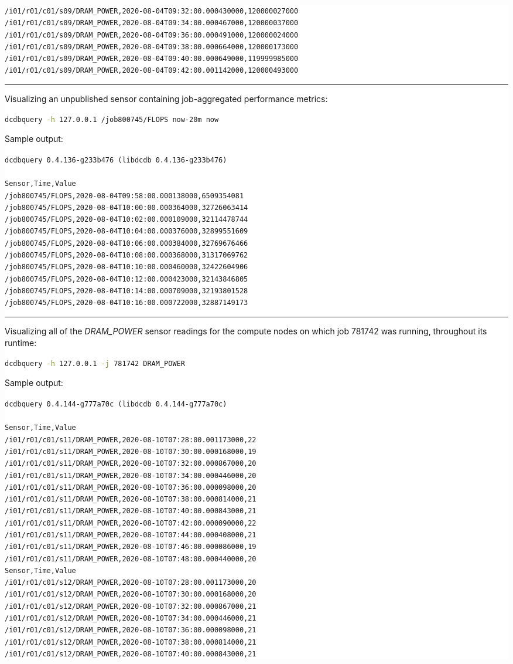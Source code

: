 ```
/i01/r01/c01/s09/DRAM_POWER,2020-08-04T09:32:00.000430000,120000027000
/i01/r01/c01/s09/DRAM_POWER,2020-08-04T09:34:00.000467000,120000037000
/i01/r01/c01/s09/DRAM_POWER,2020-08-04T09:36:00.000491000,120000024000
/i01/r01/c01/s09/DRAM_POWER,2020-08-04T09:38:00.000664000,120000173000
/i01/r01/c01/s09/DRAM_POWER,2020-08-04T09:40:00.000649000,119999985000
/i01/r01/c01/s09/DRAM_POWER,2020-08-04T09:42:00.001142000,120000493000
``` 

---

Visualizing an unpublished sensor containing job-aggregated performance metrics:

```bash
dcdbquery -h 127.0.0.1 /job800745/FLOPS now-20m now
``` 

Sample output:

```
dcdbquery 0.4.136-g233b476 (libdcdb 0.4.136-g233b476)

Sensor,Time,Value
/job800745/FLOPS,2020-08-04T09:58:00.000138000,6509354081
/job800745/FLOPS,2020-08-04T10:00:00.000364000,32726063414
/job800745/FLOPS,2020-08-04T10:02:00.000109000,32114478744
/job800745/FLOPS,2020-08-04T10:04:00.000376000,32899551609
/job800745/FLOPS,2020-08-04T10:06:00.000384000,32769676466
/job800745/FLOPS,2020-08-04T10:08:00.000368000,31317069762
/job800745/FLOPS,2020-08-04T10:10:00.000460000,32422604906
/job800745/FLOPS,2020-08-04T10:12:00.000423000,32143846805
/job800745/FLOPS,2020-08-04T10:14:00.000709000,32193801528
/job800745/FLOPS,2020-08-04T10:16:00.000722000,32887149173
``` 

---

Visualizing all of the *DRAM_POWER* sensor readings for the compute nodes on which job 781742 was running, throughout its runtime:

```bash
dcdbquery -h 127.0.0.1 -j 781742 DRAM_POWER
``` 

Sample output:

```
dcdbquery 0.4.144-g777a70c (libdcdb 0.4.144-g777a70c)

Sensor,Time,Value
/i01/r01/c01/s11/DRAM_POWER,2020-08-10T07:28:00.001173000,22
/i01/r01/c01/s11/DRAM_POWER,2020-08-10T07:30:00.000168000,19
/i01/r01/c01/s11/DRAM_POWER,2020-08-10T07:32:00.000867000,20
/i01/r01/c01/s11/DRAM_POWER,2020-08-10T07:34:00.000446000,20
/i01/r01/c01/s11/DRAM_POWER,2020-08-10T07:36:00.000098000,20
/i01/r01/c01/s11/DRAM_POWER,2020-08-10T07:38:00.000814000,21
/i01/r01/c01/s11/DRAM_POWER,2020-08-10T07:40:00.000843000,21
/i01/r01/c01/s11/DRAM_POWER,2020-08-10T07:42:00.000090000,22
/i01/r01/c01/s11/DRAM_POWER,2020-08-10T07:44:00.000408000,21
/i01/r01/c01/s11/DRAM_POWER,2020-08-10T07:46:00.000086000,19
/i01/r01/c01/s11/DRAM_POWER,2020-08-10T07:48:00.000440000,20
Sensor,Time,Value
/i01/r01/c01/s12/DRAM_POWER,2020-08-10T07:28:00.001173000,20
/i01/r01/c01/s12/DRAM_POWER,2020-08-10T07:30:00.000168000,20
/i01/r01/c01/s12/DRAM_POWER,2020-08-10T07:32:00.000867000,21
/i01/r01/c01/s12/DRAM_POWER,2020-08-10T07:34:00.000446000,21
/i01/r01/c01/s12/DRAM_POWER,2020-08-10T07:36:00.000098000,21
/i01/r01/c01/s12/DRAM_POWER,2020-08-10T07:38:00.000814000,21
/i01/r01/c01/s12/DRAM_POWER,2020-08-10T07:40:00.000843000,21
```